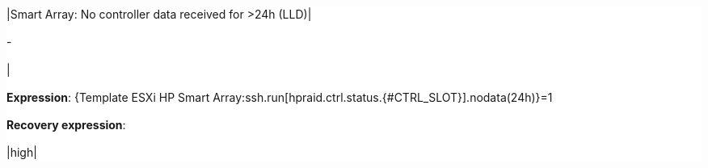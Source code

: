 |Smart Array: No controller data received for >24h (LLD)|<p>-</p>|<p>**Expression**: {Template ESXi HP Smart Array:ssh.run[hpraid.ctrl.status.{#CTRL_SLOT}].nodata(24h)}=1</p><p>**Recovery expression**: </p>|high|
